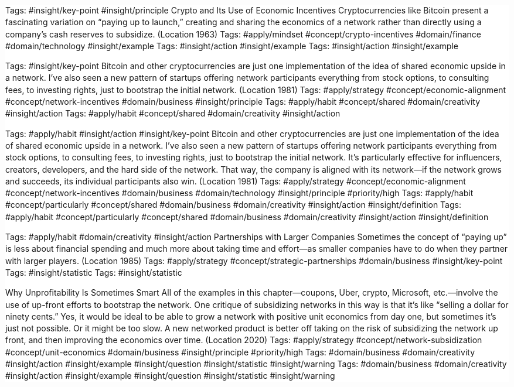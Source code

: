 Tags: #insight/key-point #insight/principle
Crypto and Its Use of Economic Incentives Cryptocurrencies like Bitcoin present a fascinating variation on “paying up to launch,” creating and sharing the economics of a network rather than directly using a company’s cash reserves to subsidize. (Location 1963)
Tags: #apply/mindset #concept/crypto-incentives #domain/finance #domain/technology #insight/example
Tags: #insight/action #insight/example
Tags: #insight/action #insight/example
  
Tags: #insight/key-point
Bitcoin and other cryptocurrencies are just one implementation of the idea of shared economic upside in a network. I’ve also seen a new pattern of startups offering network participants everything from stock options, to consulting fees, to investing rights, just to bootstrap the initial network. (Location 1981)
Tags: #apply/strategy #concept/economic-alignment #concept/network-incentives #domain/business #insight/principle
Tags: #apply/habit #concept/shared #domain/creativity #insight/action
Tags: #apply/habit #concept/shared #domain/creativity #insight/action
  
Tags: #apply/habit #insight/action #insight/key-point
Bitcoin and other cryptocurrencies are just one implementation of the idea of shared economic upside in a network. I’ve also seen a new pattern of startups offering network participants everything from stock options, to consulting fees, to investing rights, just to bootstrap the initial network. It’s particularly effective for influencers, creators, developers, and the hard side of the network. That way, the company is aligned with its network—if the network grows and succeeds, its individual participants also win. (Location 1981)
Tags: #apply/strategy #concept/economic-alignment #concept/network-incentives #domain/business #domain/technology #insight/principle #priority/high
Tags: #apply/habit #concept/particularly #concept/shared #domain/business #domain/creativity #insight/action #insight/definition
Tags: #apply/habit #concept/particularly #concept/shared #domain/business #domain/creativity #insight/action #insight/definition
  
Tags: #apply/habit #domain/creativity #insight/action
Partnerships with Larger Companies Sometimes the concept of “paying up” is less about financial spending and much more about taking time and effort—as smaller companies have to do when they partner with larger players. (Location 1985)
Tags: #apply/strategy #concept/strategic-partnerships #domain/business #insight/key-point
Tags: #insight/statistic
Tags: #insight/statistic
  
Why Unprofitability Is Sometimes Smart All of the examples in this chapter—coupons, Uber, crypto, Microsoft, etc.—involve the use of up-front efforts to bootstrap the network. One critique of subsidizing networks in this way is that it’s like “selling a dollar for ninety cents.” Yes, it would be ideal to be able to grow a network with positive unit economics from day one, but sometimes it’s just not possible. Or it might be too slow. A new networked product is better off taking on the risk of subsidizing the network up front, and then improving the economics over time. (Location 2020)
Tags: #apply/strategy #concept/network-subsidization #concept/unit-economics #domain/business #insight/principle #priority/high
Tags: #domain/business #domain/creativity #insight/action #insight/example #insight/question #insight/statistic #insight/warning
Tags: #domain/business #domain/creativity #insight/action #insight/example #insight/question #insight/statistic #insight/warning
  